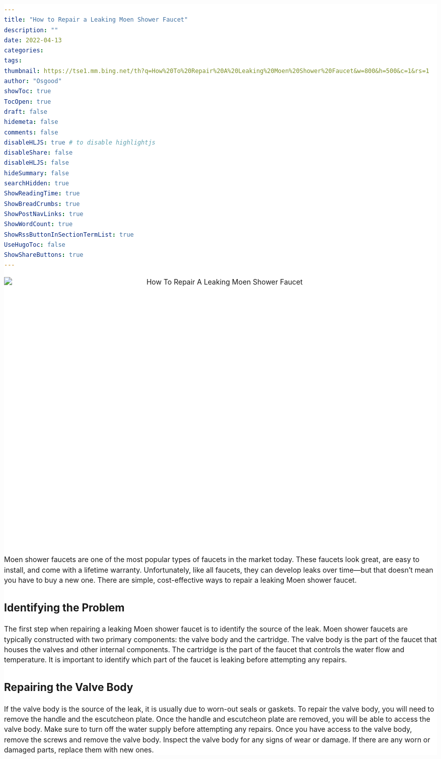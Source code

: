 ```yaml
---
title: "How to Repair a Leaking Moen Shower Faucet"
description: ""
date: 2022-04-13
categories: 
tags: 
thumbnail: https://tse1.mm.bing.net/th?q=How%20To%20Repair%20A%20Leaking%20Moen%20Shower%20Faucet&w=800&h=500&c=1&rs=1
author: "Osgood"
showToc: true
TocOpen: true
draft: false
hidemeta: false
comments: false
disableHLJS: true # to disable highlightjs
disableShare: false
disableHLJS: false
hideSummary: false
searchHidden: true
ShowReadingTime: true
ShowBreadCrumbs: true
ShowPostNavLinks: true
ShowWordCount: true
ShowRssButtonInSectionTermList: true
UseHugoToc: false
ShowShareButtons: true
---
```


<center>
	<img src="https://tse1.mm.bing.net/th?q=How%20To%20Repair%20A%20Leaking%20Moen%20Shower%20Faucet&w=800&h=500&c=1&rs=1" alt="How To Repair A Leaking Moen Shower Faucet" width="800" height="500" style="display: block; width: 100%; height: auto">
</center>

<p>Moen shower faucets are one of the most popular types of faucets in the market today. These faucets look great, are easy to install, and come with a lifetime warranty. Unfortunately, like all faucets, they can develop leaks over time—but that doesn’t mean you have to buy a new one. There are simple, cost-effective ways to repair a leaking Moen shower faucet.</p>

<h2>Identifying the Problem</h2>

<p>The first step when repairing a leaking Moen shower faucet is to identify the source of the leak. Moen shower faucets are typically constructed with two primary components: the valve body and the cartridge. The valve body is the part of the faucet that houses the valves and other internal components. The cartridge is the part of the faucet that controls the water flow and temperature. It is important to identify which part of the faucet is leaking before attempting any repairs.</p>

<h2>Repairing the Valve Body</h2>

<p>If the valve body is the source of the leak, it is usually due to worn-out seals or gaskets. To repair the valve body, you will need to remove the handle and the escutcheon plate. Once the handle and escutcheon plate are removed, you will be able to access the valve body. Make sure to turn off the water supply before attempting any repairs. Once you have access to the valve body, remove the screws and remove the valve body. Inspect the valve body for any signs of wear or damage. If there are any worn or damaged parts, replace them with new ones.</p>

